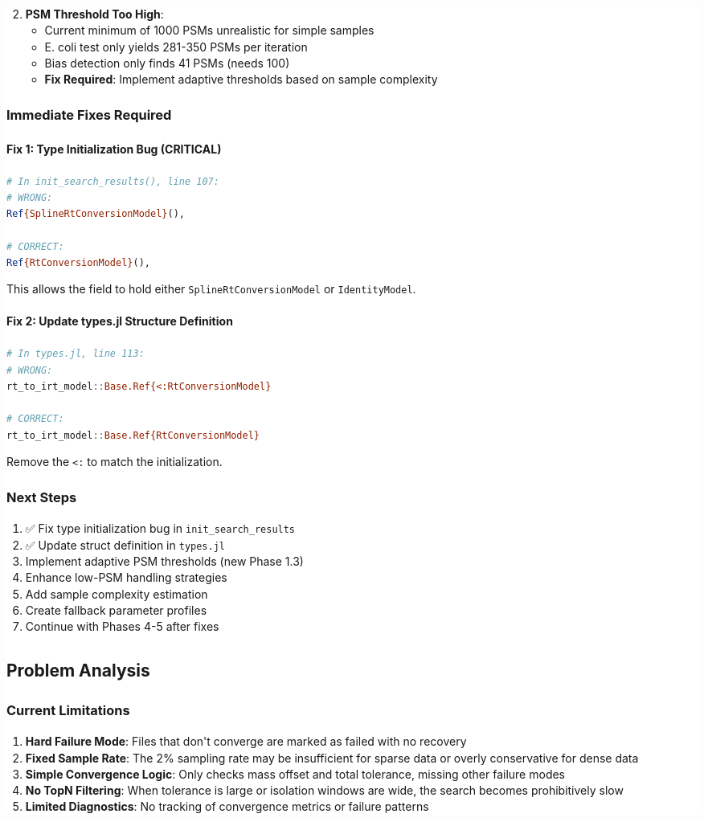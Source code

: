 2. **PSM Threshold Too High**:
   - Current minimum of 1000 PSMs unrealistic for simple samples
   - E. coli test only yields 281-350 PSMs per iteration
   - Bias detection only finds 41 PSMs (needs 100)
   - **Fix Required**: Implement adaptive thresholds based on sample complexity

### Immediate Fixes Required

#### Fix 1: Type Initialization Bug (CRITICAL)
```julia
# In init_search_results(), line 107:
# WRONG:
Ref{SplineRtConversionModel}(),

# CORRECT:
Ref{RtConversionModel}(),
```

This allows the field to hold either `SplineRtConversionModel` or `IdentityModel`.

#### Fix 2: Update types.jl Structure Definition
```julia
# In types.jl, line 113:
# WRONG:
rt_to_irt_model::Base.Ref{<:RtConversionModel}

# CORRECT:
rt_to_irt_model::Base.Ref{RtConversionModel}
```

Remove the `<:` to match the initialization.

### Next Steps
1. ✅ Fix type initialization bug in `init_search_results` 
2. ✅ Update struct definition in `types.jl`
3. Implement adaptive PSM thresholds (new Phase 1.3)
4. Enhance low-PSM handling strategies
5. Add sample complexity estimation
6. Create fallback parameter profiles
7. Continue with Phases 4-5 after fixes

## Problem Analysis

### Current Limitations

1. **Hard Failure Mode**: Files that don't converge are marked as failed with no recovery
2. **Fixed Sample Rate**: The 2% sampling rate may be insufficient for sparse data or overly conservative for dense data
3. **Simple Convergence Logic**: Only checks mass offset and total tolerance, missing other failure modes
4. **No TopN Filtering**: When tolerance is large or isolation windows are wide, the search becomes prohibitively slow
5. **Limited Diagnostics**: No tracking of convergence metrics or failure patterns
